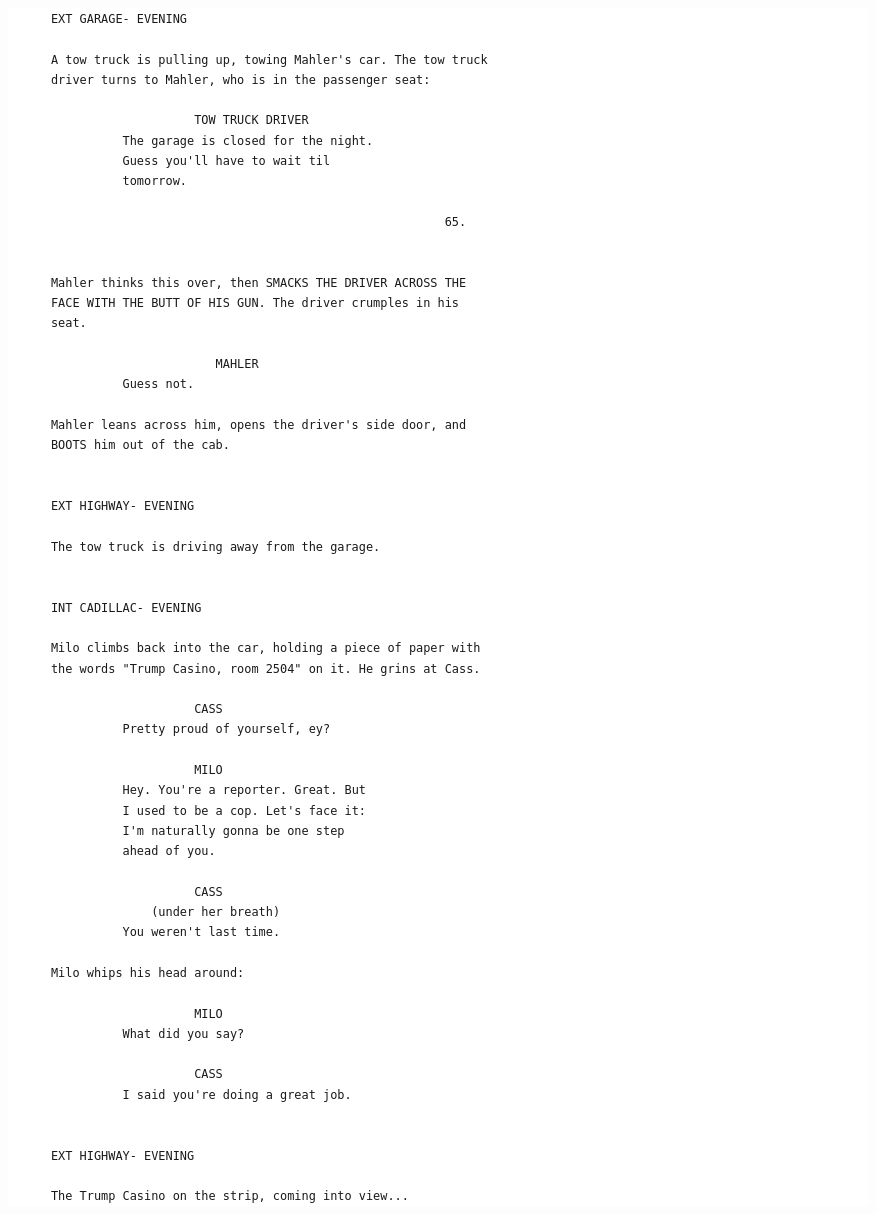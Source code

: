          
          EXT GARAGE- EVENING
          
          A tow truck is pulling up, towing Mahler's car. The tow truck
          driver turns to Mahler, who is in the passenger seat:
          
                              TOW TRUCK DRIVER
                    The garage is closed for the night.
                    Guess you'll have to wait til
                    tomorrow.
          
                                                                 65.
          
          
          Mahler thinks this over, then SMACKS THE DRIVER ACROSS THE
          FACE WITH THE BUTT OF HIS GUN. The driver crumples in his
          seat.
          
                                 MAHLER
                    Guess not.
          
          Mahler leans across him, opens the driver's side door, and
          BOOTS him out of the cab.
          
          
          EXT HIGHWAY- EVENING
          
          The tow truck is driving away from the garage.
          
          
          INT CADILLAC- EVENING
          
          Milo climbs back into the car, holding a piece of paper with
          the words "Trump Casino, room 2504" on it. He grins at Cass.
          
                              CASS
                    Pretty proud of yourself, ey?
          
                              MILO
                    Hey. You're a reporter. Great. But
                    I used to be a cop. Let's face it:
                    I'm naturally gonna be one step
                    ahead of you.
          
                              CASS
                        (under her breath)
                    You weren't last time.
          
          Milo whips his head around:
          
                              MILO
                    What did you say?
          
                              CASS
                    I said you're doing a great job.
          
          
          EXT HIGHWAY- EVENING
          
          The Trump Casino on the strip, coming into view...
          
          